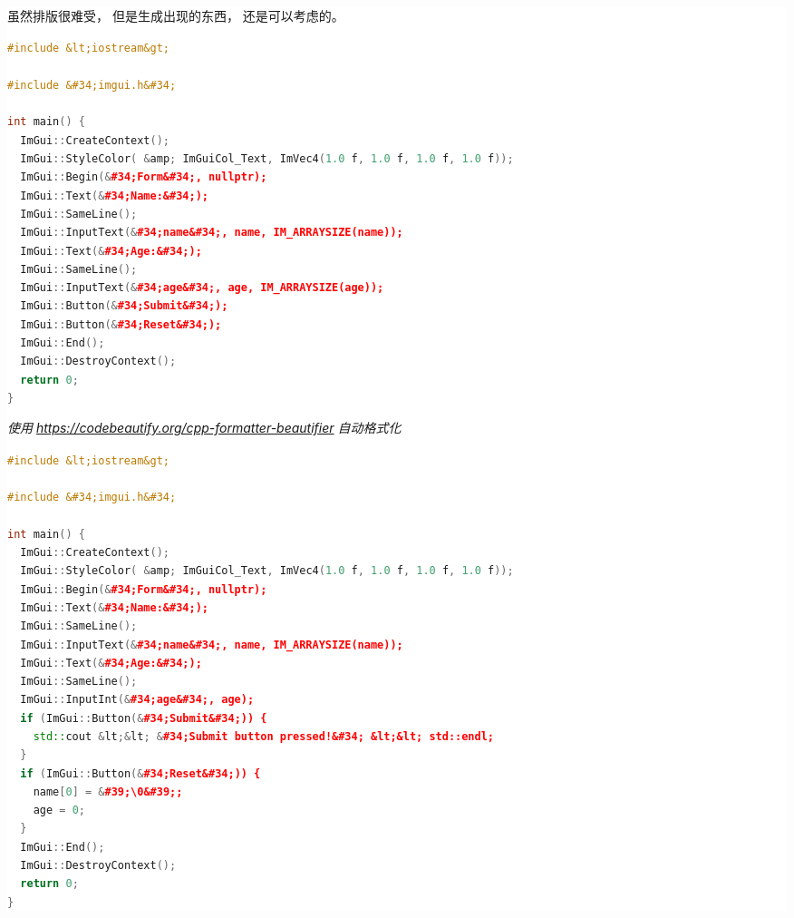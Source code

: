 虽然排版很难受， 但是生成出现的东西， 还是可以考虑的。 

```cpp 
#include &lt;iostream&gt;

#include &#34;imgui.h&#34;

int main() {
  ImGui::CreateContext();
  ImGui::StyleColor( &amp; ImGuiCol_Text, ImVec4(1.0 f, 1.0 f, 1.0 f, 1.0 f));
  ImGui::Begin(&#34;Form&#34;, nullptr);
  ImGui::Text(&#34;Name:&#34;);
  ImGui::SameLine();
  ImGui::InputText(&#34;name&#34;, name, IM_ARRAYSIZE(name));
  ImGui::Text(&#34;Age:&#34;);
  ImGui::SameLine();
  ImGui::InputText(&#34;age&#34;, age, IM_ARRAYSIZE(age));
  ImGui::Button(&#34;Submit&#34;);
  ImGui::Button(&#34;Reset&#34;);
  ImGui::End();
  ImGui::DestroyContext();
  return 0;
}
```
*使用 https://codebeautify.org/cpp-formatter-beautifier 自动格式化*

```cpp
#include &lt;iostream&gt;

#include &#34;imgui.h&#34;

int main() {
  ImGui::CreateContext();
  ImGui::StyleColor( &amp; ImGuiCol_Text, ImVec4(1.0 f, 1.0 f, 1.0 f, 1.0 f));
  ImGui::Begin(&#34;Form&#34;, nullptr);
  ImGui::Text(&#34;Name:&#34;);
  ImGui::SameLine();
  ImGui::InputText(&#34;name&#34;, name, IM_ARRAYSIZE(name));
  ImGui::Text(&#34;Age:&#34;);
  ImGui::SameLine();
  ImGui::InputInt(&#34;age&#34;, age);
  if (ImGui::Button(&#34;Submit&#34;)) {
    std::cout &lt;&lt; &#34;Submit button pressed!&#34; &lt;&lt; std::endl;
  }
  if (ImGui::Button(&#34;Reset&#34;)) {
    name[0] = &#39;\0&#39;;
    age = 0;
  }
  ImGui::End();
  ImGui::DestroyContext();
  return 0;
}
```
